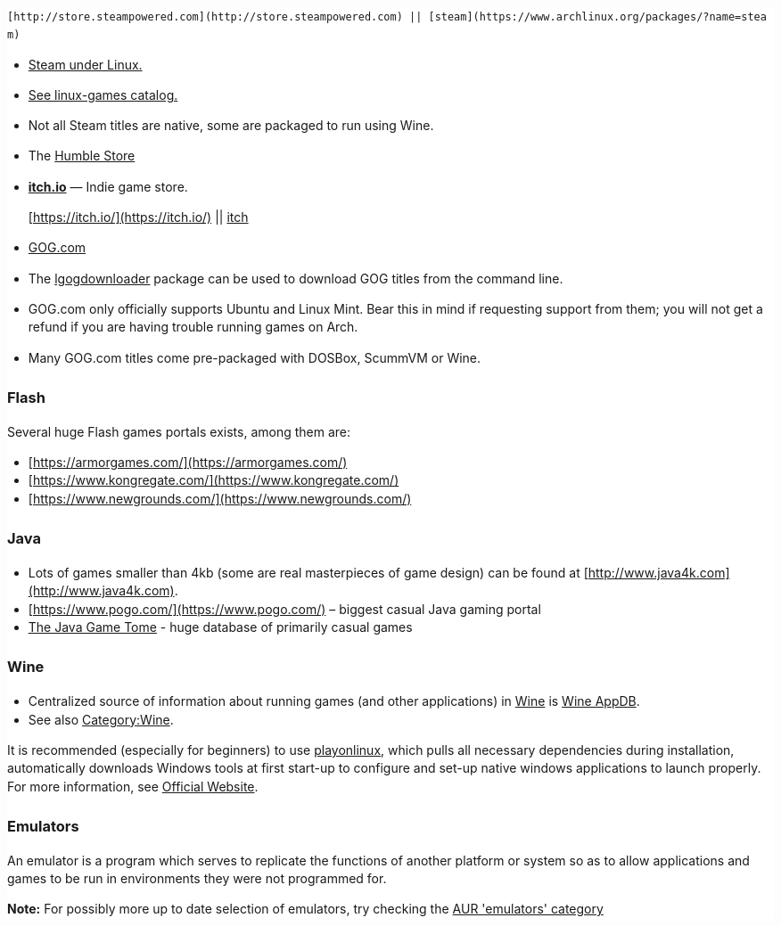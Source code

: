 	[http://store.steampowered.com](http://store.steampowered.com) || [steam](https://www.archlinux.org/packages/?name=steam)

*   [Steam under Linux.](http://developer.valvesoftware.com/wiki/Steam_under_Linux)
*   [See linux-games catalog.](http://store.steampowered.com/browse/linux/)
*   Not all Steam titles are native, some are packaged to run using Wine.

*   The [Humble Store](https://www.humblebundle.com/store)

*   **[itch.io](https://en.wikipedia.org/wiki/itch.io "wikipedia:itch.io")** — Indie game store.

	[https://itch.io/](https://itch.io/) || [itch](https://aur.archlinux.org/packages/itch/)

*   [GOG.com](http://www.gog.com/games/linux)

*   The [lgogdownloader](https://aur.archlinux.org/packages/lgogdownloader/) package can be used to download GOG titles from the command line.
*   GOG.com only officially supports Ubuntu and Linux Mint. Bear this in mind if requesting support from them; you will not get a refund if you are having trouble running games on Arch.
*   Many GOG.com titles come pre-packaged with DOSBox, ScummVM or Wine.

### Flash

Several huge Flash games portals exists, among them are:

*   [https://armorgames.com/](https://armorgames.com/)
*   [https://www.kongregate.com/](https://www.kongregate.com/)
*   [https://www.newgrounds.com/](https://www.newgrounds.com/)

### Java

*   Lots of games smaller than 4kb (some are real masterpieces of game design) can be found at [http://www.java4k.com](http://www.java4k.com).
*   [https://www.pogo.com/](https://www.pogo.com/) – biggest casual Java gaming portal
*   [The Java Game Tome](http://www.javagametome.com/) - huge database of primarily casual games

### Wine

*   Centralized source of information about running games (and other applications) in [Wine](/index.php/Wine "Wine") is [Wine AppDB](http://appdb.winehq.org/).
*   See also [Category:Wine](/index.php/Category:Wine "Category:Wine").

It is recommended (especially for beginners) to use [playonlinux](https://www.archlinux.org/packages/?name=playonlinux), which pulls all necessary dependencies during installation, automatically downloads Windows tools at first start-up to configure and set-up native windows applications to launch properly. For more information, see [Official Website](https://www.playonlinux.com/en/).

### Emulators

An emulator is a program which serves to replicate the functions of another platform or system so as to allow applications and games to be run in environments they were not programmed for.

**Note:** For possibly more up to date selection of emulators, try checking the [AUR 'emulators' category](https://aur.archlinux.org/packages.php?O=0&K=&do_Search=Go&detail=1&L=0&C=5&SeB=nd&SB=n&SO=a&PP=25)
